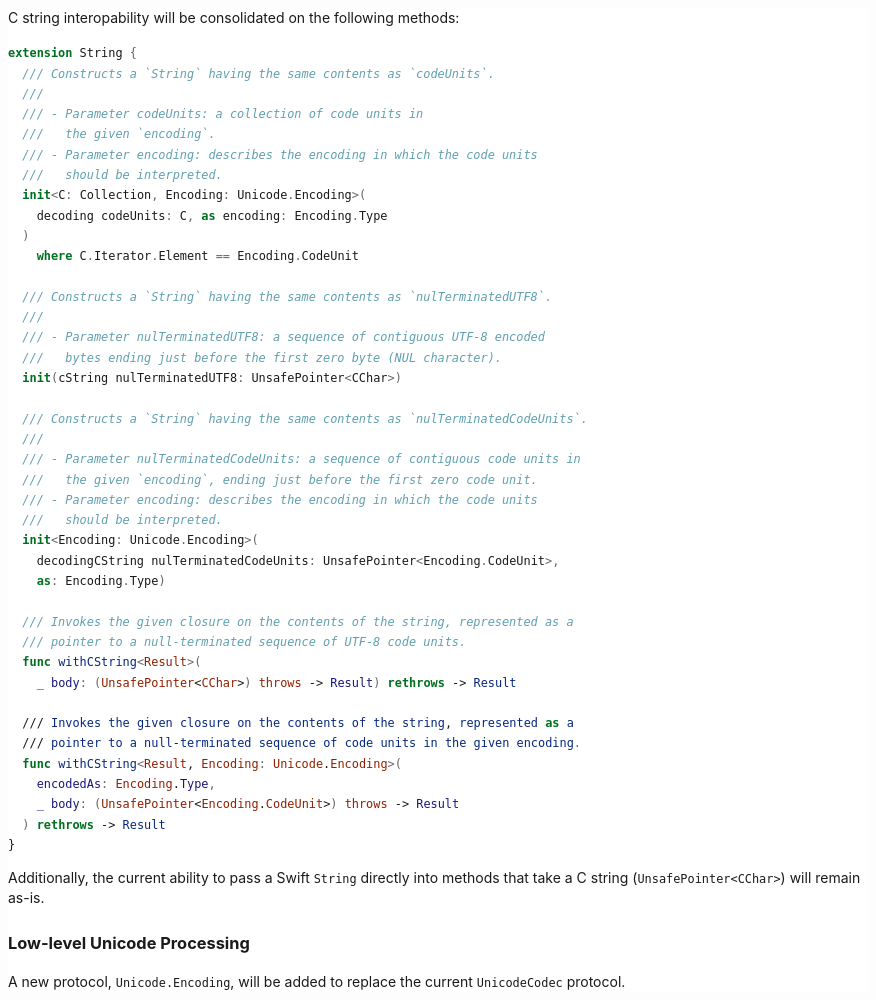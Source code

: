 C string interopability will be consolidated on the following methods:

```swift
extension String {
  /// Constructs a `String` having the same contents as `codeUnits`.
  ///
  /// - Parameter codeUnits: a collection of code units in
  ///   the given `encoding`.
  /// - Parameter encoding: describes the encoding in which the code units
  ///   should be interpreted.
  init<C: Collection, Encoding: Unicode.Encoding>(
    decoding codeUnits: C, as encoding: Encoding.Type
  )
    where C.Iterator.Element == Encoding.CodeUnit

  /// Constructs a `String` having the same contents as `nulTerminatedUTF8`.
  ///
  /// - Parameter nulTerminatedUTF8: a sequence of contiguous UTF-8 encoded 
  ///   bytes ending just before the first zero byte (NUL character).
  init(cString nulTerminatedUTF8: UnsafePointer<CChar>)
  
  /// Constructs a `String` having the same contents as `nulTerminatedCodeUnits`.
  ///
  /// - Parameter nulTerminatedCodeUnits: a sequence of contiguous code units in
  ///   the given `encoding`, ending just before the first zero code unit.
  /// - Parameter encoding: describes the encoding in which the code units
  ///   should be interpreted.
  init<Encoding: Unicode.Encoding>(
    decodingCString nulTerminatedCodeUnits: UnsafePointer<Encoding.CodeUnit>,
    as: Encoding.Type)
    
  /// Invokes the given closure on the contents of the string, represented as a
  /// pointer to a null-terminated sequence of UTF-8 code units.
  func withCString<Result>(
    _ body: (UnsafePointer<CChar>) throws -> Result) rethrows -> Result

  /// Invokes the given closure on the contents of the string, represented as a
  /// pointer to a null-terminated sequence of code units in the given encoding.
  func withCString<Result, Encoding: Unicode.Encoding>(
    encodedAs: Encoding.Type,
    _ body: (UnsafePointer<Encoding.CodeUnit>) throws -> Result
  ) rethrows -> Result
}
```

Additionally, the current ability to pass a Swift `String` directly
into methods that take a C string (`UnsafePointer<CChar>`) will remain
as-is.

### Low-level Unicode Processing

A new protocol, `Unicode.Encoding`, will be added to replace the
current `UnicodeCodec` protocol.
